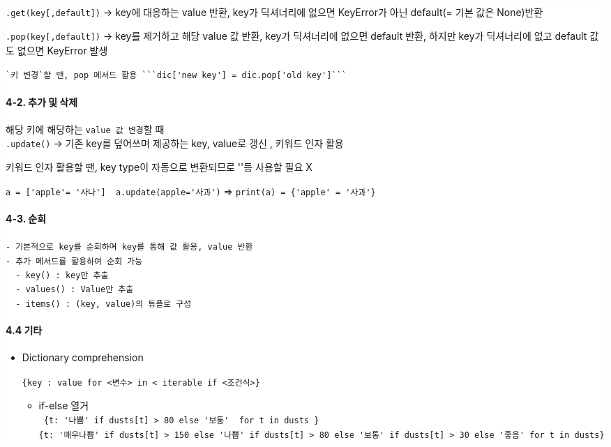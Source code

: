   `.get(key[,default])` -> key에 대응하는 value 반환, key가 딕셔너리에 없으면 KeyError가 아닌 default(= 기본 값은 None)반환    
  
  `.pop(key[,default])` -> key를 제거하고 해당 value 값 반환, key가 딕셔너리에 없으면 default 반환, 하지만 key가 딕셔너리에 없고 default 값도 없으면 KeyError 발생       
     
    `키 변경`할 땐, pop 메서드 활용 ```dic['new key'] = dic.pop['old key']```    

  #### 4-2. 추가 및 삭제    
  
  해당 키에 해당하는 `value 값 변경`할 때     
  `.update()` -> 기존 key를 덮어쓰며 제공하는 key, value로 갱신 , 키워드 인자 활용

  키워드 인자 활용할 땐, key type이 자동으로 변환되므로 ''등 사용할 필요 X

  `a = ['apple'= '사나']  a.update(apple='사과')` => `print(a) = {'apple' = '사과'}`

  #### 4-3. 순회

    - 기본적으로 key를 순회하며 key를 통해 값 활용, value 반환
    - 추가 메서드를 활용하여 순회 가능
      - key() : key만 추출
      - values() : Value만 추출
      - items() : (key, value)의 튜플로 구성

 #### 4.4 기타    
 - Dictionary comprehension

    `{key : value for <변수> in < iterable if <조건식>}` 
    
      - if-else 열거      
      ` {t: '나쁨' if dusts[t] > 80 else '보통'  for t in dusts }`       
      ` {t: '매우나쁨' if dusts[t] > 150 else '나쁨' if dusts[t] > 80 else '보통' if dusts[t] > 30 else '좋음' for t in dusts} `     
   
